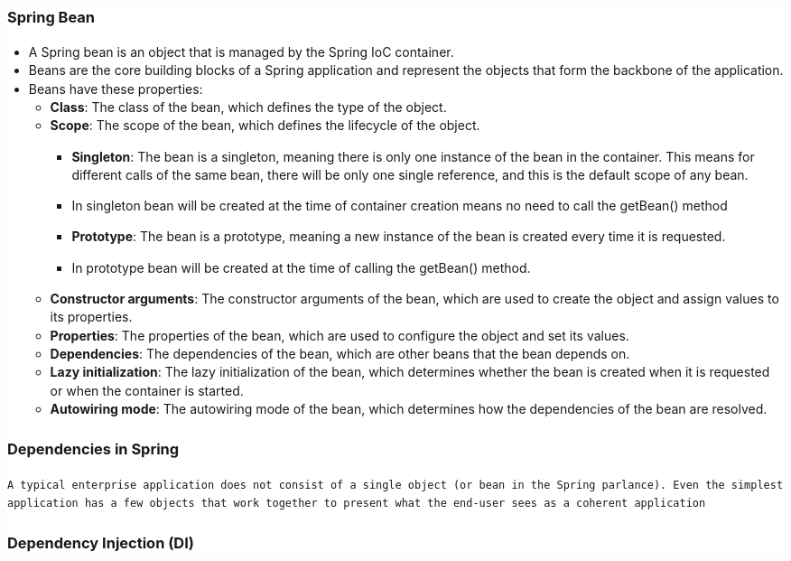 ### Spring Bean

- A Spring bean is an object that is managed by the Spring IoC container.
- Beans are the core building blocks of a Spring application and represent the objects that form the backbone of the
  application.
- Beans have these properties:
    - **Class**: The class of the bean, which defines the type of the object.
    - **Scope**: The scope of the bean, which defines the lifecycle of the object.
        - **Singleton**: The bean is a singleton, meaning there is only one instance of the bean in the container. This
          means for different calls of the same bean, there will be only one single reference, and this is the default
          scope of any bean.
        - In singleton bean will be created at the time of container creation means no need to call the getBean() method

        - **Prototype**: The bean is a prototype, meaning a new instance of the bean is created every time it is
          requested.
        - In prototype bean will be created at the time of calling the getBean() method.
    - **Constructor arguments**: The constructor arguments of the bean, which are used to create the object and assign
      values to its properties.
    - **Properties**: The properties of the bean, which are used to configure the object and set its values.
    - **Dependencies**: The dependencies of the bean, which are other beans that the bean depends on.
    - **Lazy initialization**: The lazy initialization of the bean, which determines whether the bean is created when it
      is requested or when the container is started.
    - **Autowiring mode**: The autowiring mode of the bean, which determines how the dependencies of the bean are
      resolved.

### Dependencies in Spring

```text
A typical enterprise application does not consist of a single object (or bean in the Spring parlance). Even the simplest application has a few objects that work together to present what the end-user sees as a coherent application
```

### Dependency Injection (DI)


